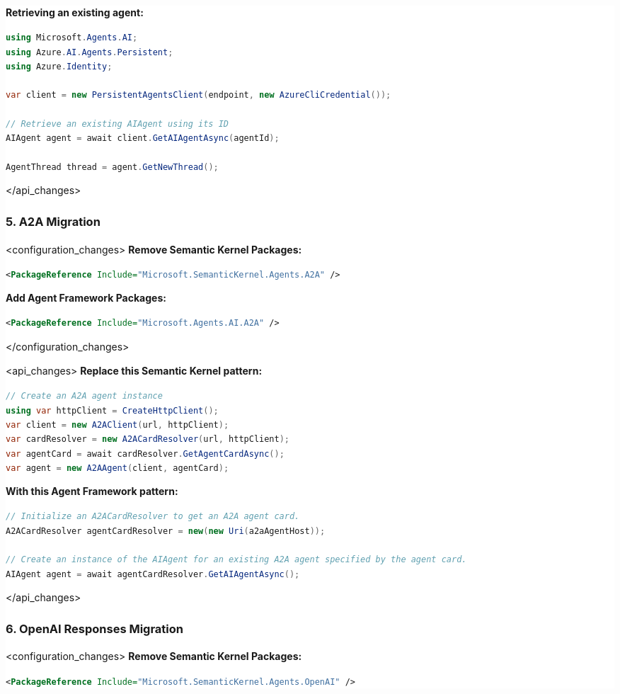**Retrieving an existing agent:**
```csharp
using Microsoft.Agents.AI;
using Azure.AI.Agents.Persistent;
using Azure.Identity;

var client = new PersistentAgentsClient(endpoint, new AzureCliCredential());

// Retrieve an existing AIAgent using its ID
AIAgent agent = await client.GetAIAgentAsync(agentId);

AgentThread thread = agent.GetNewThread();
```
</api_changes>

### 5. A2A Migration

<configuration_changes>
**Remove Semantic Kernel Packages:**
```xml
<PackageReference Include="Microsoft.SemanticKernel.Agents.A2A" />
```

**Add Agent Framework Packages:**
```xml
<PackageReference Include="Microsoft.Agents.AI.A2A" />
```
</configuration_changes>

<api_changes>
**Replace this Semantic Kernel pattern:**
```csharp
// Create an A2A agent instance
using var httpClient = CreateHttpClient();
var client = new A2AClient(url, httpClient);
var cardResolver = new A2ACardResolver(url, httpClient);
var agentCard = await cardResolver.GetAgentCardAsync();
var agent = new A2AAgent(client, agentCard);
```

**With this Agent Framework pattern:**
```csharp
// Initialize an A2ACardResolver to get an A2A agent card.
A2ACardResolver agentCardResolver = new(new Uri(a2aAgentHost));

// Create an instance of the AIAgent for an existing A2A agent specified by the agent card.
AIAgent agent = await agentCardResolver.GetAIAgentAsync();
```
</api_changes>

### 6. OpenAI Responses Migration

<configuration_changes>
**Remove Semantic Kernel Packages:**
```xml
<PackageReference Include="Microsoft.SemanticKernel.Agents.OpenAI" />
```
